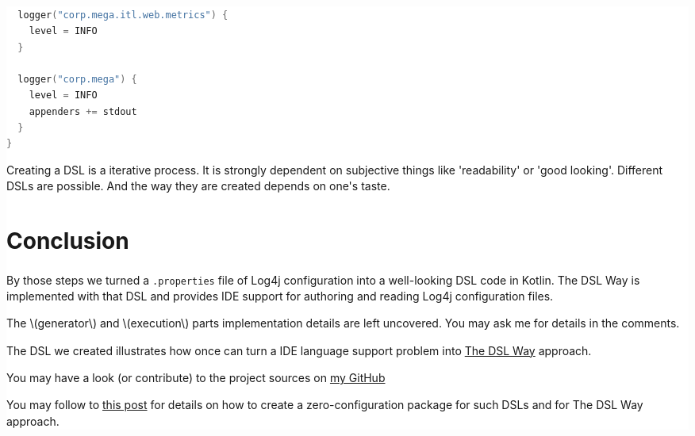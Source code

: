 ```kotlin
  logger("corp.mega.itl.web.metrics") {
    level = INFO
  }

  logger("corp.mega") {
    level = INFO
    appenders += stdout
  }
}
```

Creating a DSL is a iterative process. It is strongly dependent on subjective things like 'readability' 
or 'good looking'. Different DSLs are possible. And the way they are created depends on one's taste.

Conclusion
==========

By those steps we turned a `.properties` file of Log4j configuration into a well-looking DSL code in Kotlin. 
The DSL Way is implemented with that DSL and provides IDE support for authoring and reading Log4j configuration
files. 

The \\(generator\\) and \\(execution\\) parts implementation details are left uncovered. You may ask me
for details in the comments.

The DSL we created illustrates how once can turn a IDE language support problem 
into [The DSL Way](http://jonnyzzz.com/blog/2016/09/02/dsl-building/) approach.

You may have a look (or contribute) to the project sources on [my GitHub](https://github.com/jonnyzzz/Log4j2DSL)

You may follow to [this post](http://jonnyzzz.com/blog/2016/03/08/gradle-for-dsl/) for details on how to create 
a zero-configuration package for such DSLs and for The DSL Way approach.

